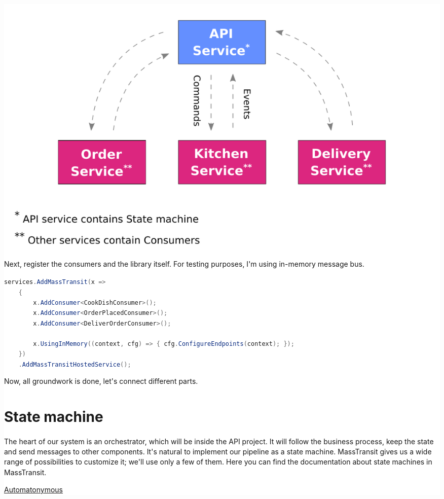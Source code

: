 ![Multiple services schema](/images/2021-02-18-orchestration/food-delivery-services.png)

Next, register the consumers and the library itself. For testing purposes, I'm using in-memory message bus.

```c#
services.AddMassTransit(x =>
    {
        x.AddConsumer<CookDishConsumer>();
        x.AddConsumer<OrderPlacedConsumer>();
        x.AddConsumer<DeliverOrderConsumer>();

        x.UsingInMemory((context, cfg) => { cfg.ConfigureEndpoints(context); });
    })
    .AddMassTransitHostedService();
```

Now, all groundwork is done, let's connect different parts.

# State machine

The heart of our system is an orchestrator, which will be inside the API project. It will follow the business process, keep the state and send messages to other components. It's natural to implement our pipeline as a state machine. MassTransit gives us a wide range of possibilities to customize it; we'll use only a few of them. Here you can find the documentation about state machines in MassTransit.

[Automatonymous](https://masstransit-project.com/usage/sagas/automatonymous.html)
